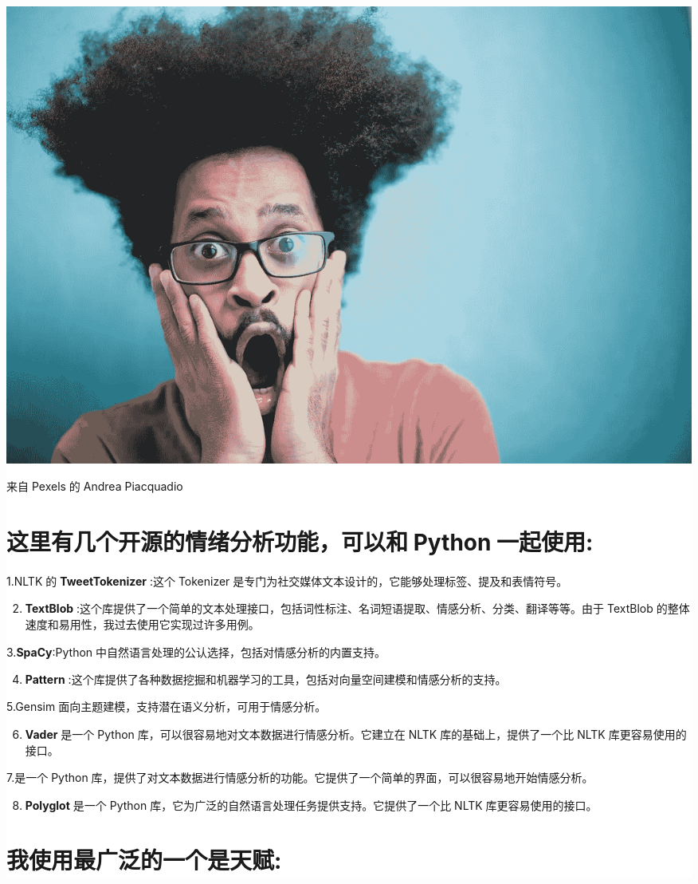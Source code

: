![](img/3859dcfc1f6d67cbaa708238193b0b5f.png)

来自 Pexels 的 Andrea Piacquadio

# **这里有几个开源的情绪分析功能，可以和 Python 一起使用:**

1.NLTK 的 **TweetTokenizer** :这个 Tokenizer 是专门为社交媒体文本设计的，它能够处理标签、提及和表情符号。

2. **TextBlob** :这个库提供了一个简单的文本处理接口，包括词性标注、名词短语提取、情感分析、分类、翻译等等。由于 TextBlob 的整体速度和易用性，我过去使用它实现过许多用例。

3.**SpaCy**:Python 中自然语言处理的公认选择，包括对情感分析的内置支持。

4. **Pattern** :这个库提供了各种数据挖掘和机器学习的工具，包括对向量空间建模和情感分析的支持。

5.Gensim 面向主题建模，支持潜在语义分析，可用于情感分析。

6. **Vader** 是一个 Python 库，可以很容易地对文本数据进行情感分析。它建立在 NLTK 库的基础上，提供了一个比 NLTK 库更容易使用的接口。

7.是一个 Python 库，提供了对文本数据进行情感分析的功能。它提供了一个简单的界面，可以很容易地开始情感分析。

8. **Polyglot** 是一个 Python 库，它为广泛的自然语言处理任务提供支持。它提供了一个比 NLTK 库更容易使用的接口。

# 我使用最广泛的一个是**天赋**:
